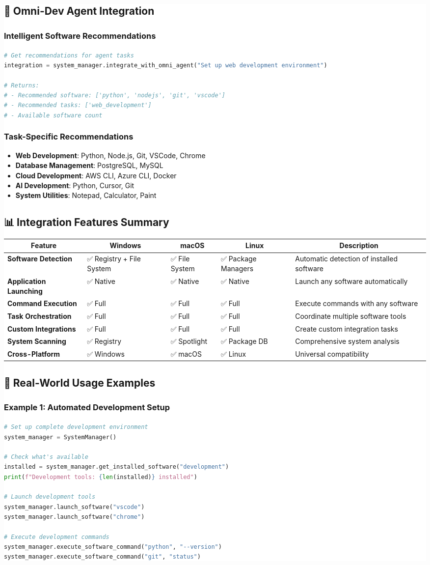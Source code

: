 ## 🤖 **Omni-Dev Agent Integration**

### **Intelligent Software Recommendations**
```python
# Get recommendations for agent tasks
integration = system_manager.integrate_with_omni_agent("Set up web development environment")

# Returns:
# - Recommended software: ['python', 'nodejs', 'git', 'vscode']
# - Recommended tasks: ['web_development']
# - Available software count
```

### **Task-Specific Recommendations**
- **Web Development**: Python, Node.js, Git, VSCode, Chrome
- **Database Management**: PostgreSQL, MySQL
- **Cloud Development**: AWS CLI, Azure CLI, Docker
- **AI Development**: Python, Cursor, Git
- **System Utilities**: Notepad, Calculator, Paint

## 📊 **Integration Features Summary**

| Feature | Windows | macOS | Linux | Description |
|---------|---------|-------|-------|-------------|
| **Software Detection** | ✅ Registry + File System | ✅ File System | ✅ Package Managers | Automatic detection of installed software |
| **Application Launching** | ✅ Native | ✅ Native | ✅ Native | Launch any software automatically |
| **Command Execution** | ✅ Full | ✅ Full | ✅ Full | Execute commands with any software |
| **Task Orchestration** | ✅ Full | ✅ Full | ✅ Full | Coordinate multiple software tools |
| **Custom Integrations** | ✅ Full | ✅ Full | ✅ Full | Create custom integration tasks |
| **System Scanning** | ✅ Registry | ✅ Spotlight | ✅ Package DB | Comprehensive system analysis |
| **Cross-Platform** | ✅ Windows | ✅ macOS | ✅ Linux | Universal compatibility |

## 🚀 **Real-World Usage Examples**

### **Example 1: Automated Development Setup**
```python
# Set up complete development environment
system_manager = SystemManager()

# Check what's available
installed = system_manager.get_installed_software("development")
print(f"Development tools: {len(installed)} installed")

# Launch development tools
system_manager.launch_software("vscode")
system_manager.launch_software("chrome")

# Execute development commands
system_manager.execute_software_command("python", "--version")
system_manager.execute_software_command("git", "status")
```
